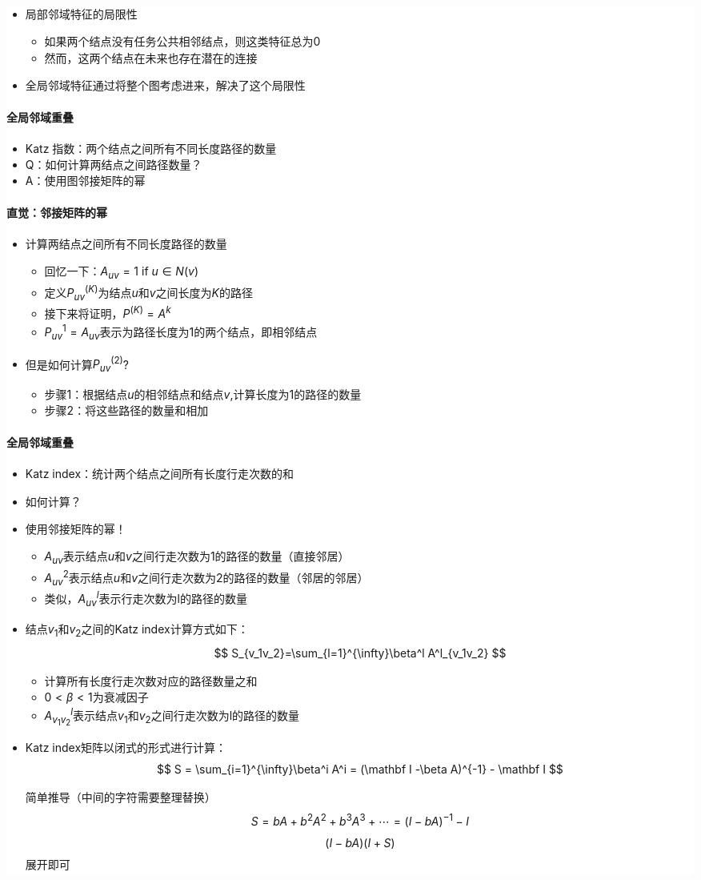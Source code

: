 
- 局部邻域特征的局限性
  - 如果两个结点没有任务公共相邻结点，则这类特征总为0
  - 然而，这两个结点在未来也存在潜在的连接

- 全局邻域特征通过将整个图考虑进来，解决了这个局限性

#### 全局邻域重叠
- Katz 指数：两个结点之间所有不同长度路径的数量
- Q：如何计算两结点之间路径数量？
- A：使用图邻接矩阵的幂


#### 直觉：邻接矩阵的幂
- 计算两结点之间所有不同长度路径的数量
  - 回忆一下：$A_{uv} = 1$ if $u \in N(v)$
  - 定义$P_{uv}^{(K)}$为结点$u$和$v$之间长度为$K$的路径
  - 接下来将证明，$P^{(K)} = A^k$
  - $P_{uv}^{1}=A_{uv}$表示为路径长度为1的两个结点，即相邻结点

- 但是如何计算$P_{uv}^{(2)}$?
  - 步骤1：根据结点$u$的相邻结点和结点$v$,计算长度为1的路径的数量
  - 步骤2：将这些路径的数量和相加



#### 全局邻域重叠
- Katz index：统计两个结点之间所有长度行走次数的和

- 如何计算？
- 使用邻接矩阵的幂！
  - $A_{uv}$表示结点$u$和$v$之间行走次数为1的路径的数量（直接邻居）
  - $A_{uv}^2$表示结点$u$和$v$之间行走次数为2的路径的数量（邻居的邻居）
  - 类似，$A_{uv}^l$表示行走次数为l的路径的数量


- 结点$v_1$和$v_2$之间的Katz index计算方式如下：
  $$
  S_{v_1v_2}=\sum_{l=1}^{\infty}\beta^l A^l_{v_1v_2}
  $$
  - 计算所有长度行走次数对应的路径数量之和
  - $0 < \beta < 1$为衰减因子
  - $A_{v_1v_2}^l$表示结点$v_1$和$v_2$之间行走次数为l的路径的数量
- Katz index矩阵以闭式的形式进行计算：
  $$
  S = \sum_{i=1}^{\infty}\beta^i A^i = (\mathbf I -\beta A)^{-1} - \mathbf I
  $$

  简单推导（中间的字符需要整理替换）
  $$
  S=bA+b^2A^2+b^3A^3+\cdots = (I - bA)^{-1}-I
  $$
  $$
  (I-bA)(I+S)
  $$
  展开即可
